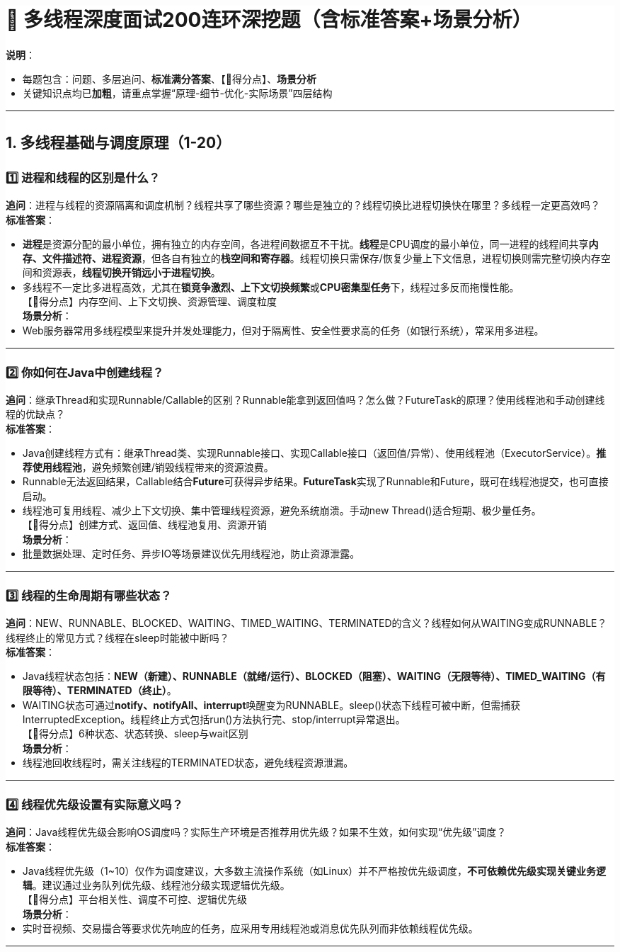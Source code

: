 # 🚀 多线程深度面试200连环深挖题（含标准答案+场景分析）

**说明**：  
- 每题包含：问题、多层追问、**标准满分答案**、【🎯得分点】、**场景分析**  
- 关键知识点均已**加粗**，请重点掌握“原理-细节-优化-实际场景”四层结构

---

## 1. 多线程基础与调度原理（1-20）

### 1️⃣ 进程和线程的区别是什么？  
**追问**：进程与线程的资源隔离和调度机制？线程共享了哪些资源？哪些是独立的？线程切换比进程切换快在哪里？多线程一定更高效吗？  
**标准答案**：  
- **进程**是资源分配的最小单位，拥有独立的内存空间，各进程间数据互不干扰。**线程**是CPU调度的最小单位，同一进程的线程间共享**内存、文件描述符、进程资源**，但各自有独立的**栈空间和寄存器**。线程切换只需保存/恢复少量上下文信息，进程切换则需完整切换内存空间和资源表，**线程切换开销远小于进程切换**。  
- 多线程不一定比多进程高效，尤其在**锁竞争激烈、上下文切换频繁**或**CPU密集型任务**下，线程过多反而拖慢性能。  
  【🎯得分点】内存空间、上下文切换、资源管理、调度粒度  
  **场景分析**：  
- Web服务器常用多线程模型来提升并发处理能力，但对于隔离性、安全性要求高的任务（如银行系统），常采用多进程。
---

### 2️⃣ 你如何在Java中创建线程？  
**追问**：继承Thread和实现Runnable/Callable的区别？Runnable能拿到返回值吗？怎么做？FutureTask的原理？使用线程池和手动创建线程的优缺点？  
**标准答案**：  
- Java创建线程方式有：继承Thread类、实现Runnable接口、实现Callable接口（返回值/异常）、使用线程池（ExecutorService）。**推荐使用线程池**，避免频繁创建/销毁线程带来的资源浪费。  
- Runnable无法返回结果，Callable结合**Future**可获得异步结果。**FutureTask**实现了Runnable和Future，既可在线程池提交，也可直接启动。  
- 线程池可复用线程、减少上下文切换、集中管理线程资源，避免系统崩溃。手动new Thread()适合短期、极少量任务。  
  【🎯得分点】创建方式、返回值、线程池复用、资源开销  
  **场景分析**：  
- 批量数据处理、定时任务、异步IO等场景建议优先用线程池，防止资源泄露。
---

### 3️⃣ 线程的生命周期有哪些状态？  
**追问**：NEW、RUNNABLE、BLOCKED、WAITING、TIMED_WAITING、TERMINATED的含义？线程如何从WAITING变成RUNNABLE？线程终止的常见方式？线程在sleep时能被中断吗？  
**标准答案**：  
- Java线程状态包括：**NEW（新建）、RUNNABLE（就绪/运行）、BLOCKED（阻塞）、WAITING（无限等待）、TIMED_WAITING（有限等待）、TERMINATED（终止）**。  
- WAITING状态可通过**notify、notifyAll、interrupt**唤醒变为RUNNABLE。sleep()状态下线程可被中断，但需捕获InterruptedException。线程终止方式包括run()方法执行完、stop/interrupt异常退出。  
  【🎯得分点】6种状态、状态转换、sleep与wait区别  
  **场景分析**：  
- 线程池回收线程时，需关注线程的TERMINATED状态，避免线程资源泄漏。
---

### 4️⃣ 线程优先级设置有实际意义吗？  
**追问**：Java线程优先级会影响OS调度吗？实际生产环境是否推荐用优先级？如果不生效，如何实现“优先级”调度？  
**标准答案**：  
- Java线程优先级（1~10）仅作为调度建议，大多数主流操作系统（如Linux）并不严格按优先级调度，**不可依赖优先级实现关键业务逻辑**。建议通过业务队列优先级、线程池分级实现逻辑优先级。  
  【🎯得分点】平台相关性、调度不可控、逻辑优先级  
  **场景分析**：  
- 实时音视频、交易撮合等要求优先响应的任务，应采用专用线程池或消息优先队列而非依赖线程优先级。
---
